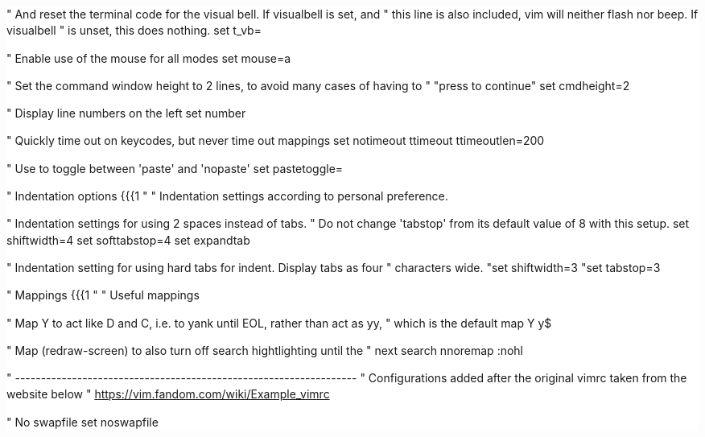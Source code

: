 " And reset the terminal code for the visual bell. If visualbell is set, and
" this line is also included, vim will neither flash nor beep. If visualbell
" is unset, this does nothing.
set t_vb=

" Enable use of the mouse for all modes
set mouse=a

" Set the command window height to 2 lines, to avoid many cases of having to
" "press <Enter> to continue"
set cmdheight=2

" Display line numbers on the left
set number

" Quickly time out on keycodes, but never time out mappings
set notimeout ttimeout ttimeoutlen=200

" Use <F11> to toggle between 'paste' and 'nopaste'
set pastetoggle=<F11>


" Indentation options {{{1
"
" Indentation settings according to personal preference.

" Indentation settings for using 2 spaces instead of tabs.
" Do not change 'tabstop' from its default value of 8 with this setup.
set shiftwidth=4
set softtabstop=4
set expandtab

" Indentation setting for using hard tabs for indent. Display tabs as four
" characters wide.
"set shiftwidth=3
"set tabstop=3


" Mappings {{{1
"
" Useful mappings

" Map Y to act like D and C, i.e. to yank until EOL, rather than act as yy,
" which is the default
map Y y$

" Map <C-L> (redraw-screen) to also turn off search hightlighting until the
" next search
nnoremap <C-L> :nohl<CR><C-L>



" ------------------------------------------------------------------
" Configurations added after the original vimrc taken from the website below
" https://vim.fandom.com/wiki/Example_vimrc

" No swapfile
set noswapfile
